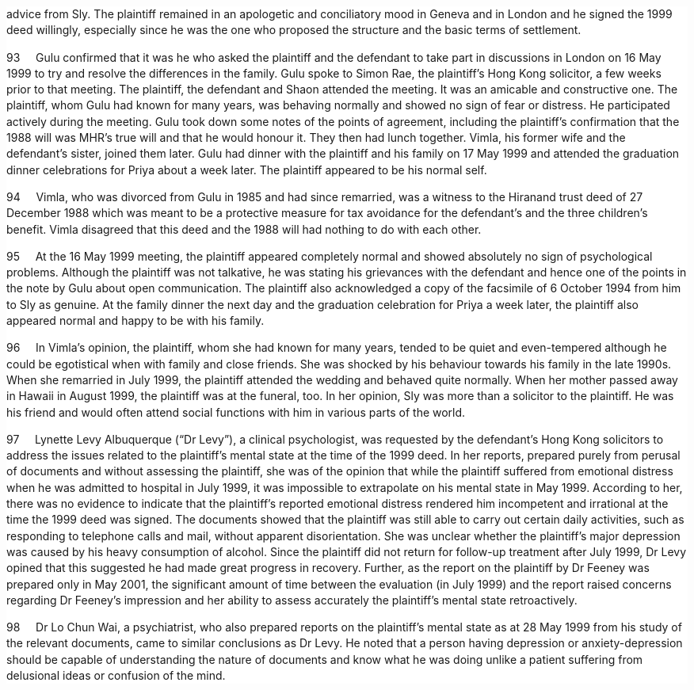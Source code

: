 
advice from Sly. The plaintiff remained in an apologetic and conciliatory mood in Geneva and in London and he signed the 1999 deed willingly, especially since he was the one who proposed the structure and the basic terms of settlement. 

93     Gulu confirmed that it was he who asked the plaintiff and the defendant to take part in discussions in London on 16 May 1999 to try and resolve the differences in the family. Gulu spoke to Simon Rae, the plaintiff’s Hong Kong solicitor, a few weeks prior to that meeting. The plaintiff, the defendant and Shaon attended the meeting. It was an amicable and constructive one. The plaintiff, whom Gulu had known for many years, was behaving normally and showed no sign of fear or distress. He participated actively during the meeting. Gulu took down some notes of the points of agreement, including the plaintiff’s confirmation that the 1988 will was MHR’s true will and that he would honour it. They then had lunch together. Vimla, his former wife and the defendant’s sister, joined them later. Gulu had dinner with the plaintiff and his family on 17 May 1999 and attended the graduation dinner celebrations for Priya about a week later. The plaintiff appeared to be his normal self. 

94     Vimla, who was divorced from Gulu in 1985 and had since remarried, was a witness to the Hiranand trust deed of 27 December 1988 which was meant to be a protective measure for tax avoidance for the defendant’s and the three children’s benefit. Vimla disagreed that this deed and the 1988 will had nothing to do with each other. 

95     At the 16 May 1999 meeting, the plaintiff appeared completely normal and showed absolutely no sign of psychological problems. Although the plaintiff was not talkative, he was stating his grievances with the defendant and hence one of the points in the note by Gulu about open communication. The plaintiff also acknowledged a copy of the facsimile of 6 October 1994 from him to Sly as genuine. At the family dinner the next day and the graduation celebration for Priya a week later, the plaintiff also appeared normal and happy to be with his family. 

96     In Vimla’s opinion, the plaintiff, whom she had known for many years, tended to be quiet and even-tempered although he could be egotistical when with family and close friends. She was shocked by his behaviour towards his family in the late 1990s. When she remarried in July 1999, the plaintiff attended the wedding and behaved quite normally. When her mother passed away in Hawaii in August 1999, the plaintiff was at the funeral, too. In her opinion, Sly was more than a solicitor to the plaintiff. He was his friend and would often attend social functions with him in various parts of the world. 

97     Lynette Levy Albuquerque (“Dr Levy”), a clinical psychologist, was requested by the defendant’s Hong Kong solicitors to address the issues related to the plaintiff’s mental state at the time of the 1999 deed. In her reports, prepared purely from perusal of documents and without assessing the plaintiff, she was of the opinion that while the plaintiff suffered from emotional distress when he was admitted to hospital in July 1999, it was impossible to extrapolate on his mental state in May 1999. According to her, there was no evidence to indicate that the plaintiff’s reported emotional distress rendered him incompetent and irrational at the time the 1999 deed was signed. The documents showed that the plaintiff was still able to carry out certain daily activities, such as responding to telephone calls and mail, without apparent disorientation. She was unclear whether the plaintiff’s major depression was caused by his heavy consumption of alcohol. Since the plaintiff did not return for follow-up treatment after July 1999, Dr Levy opined that this suggested he had made great progress in recovery. Further, as the report on the plaintiff by Dr Feeney was prepared only in May 2001, the significant amount of time between the evaluation (in July 1999) and the report raised concerns regarding Dr Feeney’s impression and her ability to assess accurately the plaintiff’s mental state retroactively. 


98     Dr Lo Chun Wai, a psychiatrist, who also prepared reports on the plaintiff’s mental state as at 28 May 1999 from his study of the relevant documents, came to similar conclusions as Dr Levy. He noted that a person having depression or anxiety-depression should be capable of understanding the nature of documents and know what he was doing unlike a patient suffering from delusional ideas or confusion of the mind. 
